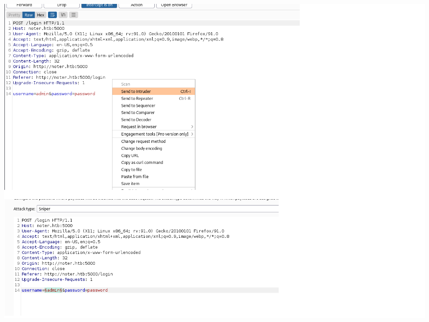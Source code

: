 <img src="noter/media/image3.png"
style="width:6.29167in;height:3.95833in" />

<img src="noter/media/image4.png" style="width:5.85in;height:2.475in" />

